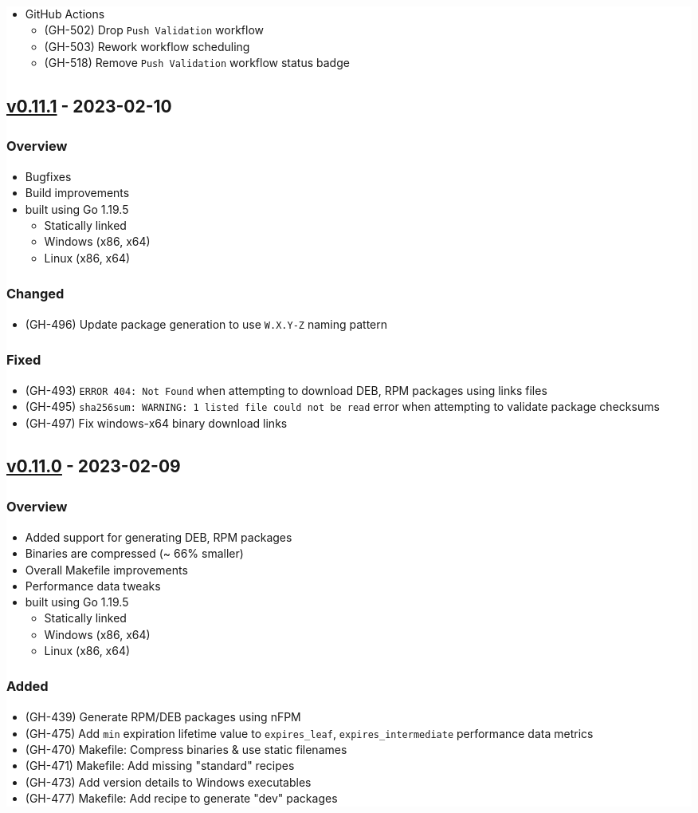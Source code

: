 - GitHub Actions
  - (GH-502) Drop `Push Validation` workflow
  - (GH-503) Rework workflow scheduling
  - (GH-518) Remove `Push Validation` workflow status badge

## [v0.11.1] - 2023-02-10

### Overview

- Bugfixes
- Build improvements
- built using Go 1.19.5
  - Statically linked
  - Windows (x86, x64)
  - Linux (x86, x64)

### Changed

- (GH-496) Update package generation to use `W.X.Y-Z` naming pattern

### Fixed

- (GH-493) `ERROR 404: Not Found` when attempting to download DEB, RPM
  packages using links files
- (GH-495) `sha256sum: WARNING: 1 listed file could not be read` error when
  attempting to validate package checksums
- (GH-497) Fix windows-x64 binary download links

## [v0.11.0] - 2023-02-09

### Overview

- Added support for generating DEB, RPM packages
- Binaries are compressed (~ 66% smaller)
- Overall Makefile improvements
- Performance data tweaks
- built using Go 1.19.5
  - Statically linked
  - Windows (x86, x64)
  - Linux (x86, x64)

### Added

- (GH-439) Generate RPM/DEB packages using nFPM
- (GH-475) Add `min` expiration lifetime value to `expires_leaf`,
  `expires_intermediate` performance data metrics
- (GH-470) Makefile: Compress binaries & use static filenames
- (GH-471) Makefile: Add missing "standard" recipes
- (GH-473) Add version details to Windows executables
- (GH-477) Makefile: Add recipe to generate "dev" packages


[Unreleased]: https://github.com/atc0005/check-cert/compare/v0.11.2...HEAD
[v0.11.2]: https://github.com/atc0005/check-cert/releases/tag/v0.11.2
[v0.11.1]: https://github.com/atc0005/check-cert/releases/tag/v0.11.1
[v0.11.0]: https://github.com/atc0005/check-cert/releases/tag/v0.11.0
[v0.10.0]: https://github.com/atc0005/check-cert/releases/tag/v0.10.0
[v0.9.3]: https://github.com/atc0005/check-cert/releases/tag/v0.9.3
[v0.9.2]: https://github.com/atc0005/check-cert/releases/tag/v0.9.2
[v0.9.1]: https://github.com/atc0005/check-cert/releases/tag/v0.9.1
[v0.9.0]: https://github.com/atc0005/check-cert/releases/tag/v0.9.0
[v0.8.0]: https://github.com/atc0005/check-cert/releases/tag/v0.8.0
[v0.7.1]: https://github.com/atc0005/check-cert/releases/tag/v0.7.1
[v0.7.0]: https://github.com/atc0005/check-cert/releases/tag/v0.7.0
[v0.6.0]: https://github.com/atc0005/check-cert/releases/tag/v0.6.0
[v0.5.5]: https://github.com/atc0005/check-cert/releases/tag/v0.5.5
[v0.5.4]: https://github.com/atc0005/check-cert/releases/tag/v0.5.4
[v0.5.3]: https://github.com/atc0005/check-cert/releases/tag/v0.5.3
[v0.5.2]: https://github.com/atc0005/check-cert/releases/tag/v0.5.2
[v0.5.1]: https://github.com/atc0005/check-cert/releases/tag/v0.5.1
[v0.5.0]: https://github.com/atc0005/check-cert/releases/tag/v0.5.0
[v0.4.5]: https://github.com/atc0005/check-cert/releases/tag/v0.4.5
[v0.4.4]: https://github.com/atc0005/check-cert/releases/tag/v0.4.4
[v0.4.3]: https://github.com/atc0005/check-cert/releases/tag/v0.4.3
[v0.4.2]: https://github.com/atc0005/check-cert/releases/tag/v0.4.2
[v0.4.1]: https://github.com/atc0005/check-cert/releases/tag/v0.4.1
[v0.4.0]: https://github.com/atc0005/check-cert/releases/tag/v0.4.0
[v0.3.1]: https://github.com/atc0005/check-cert/releases/tag/v0.3.1
[v0.3.0]: https://github.com/atc0005/check-cert/releases/tag/v0.3.0
[v0.2.0]: https://github.com/atc0005/check-cert/releases/tag/v0.2.0
[v0.1.14]: https://github.com/atc0005/check-cert/releases/tag/v0.1.14
[v0.1.13]: https://github.com/atc0005/check-cert/releases/tag/v0.1.13
[v0.1.12]: https://github.com/atc0005/check-cert/releases/tag/v0.1.12
[v0.1.11]: https://github.com/atc0005/check-cert/releases/tag/v0.1.11
[v0.1.10]: https://github.com/atc0005/check-cert/releases/tag/v0.1.10
[v0.1.9]: https://github.com/atc0005/check-cert/releases/tag/v0.1.9
[v0.1.8]: https://github.com/atc0005/check-cert/releases/tag/v0.1.8
[v0.1.7]: https://github.com/atc0005/check-cert/releases/tag/v0.1.7
[v0.1.6]: https://github.com/atc0005/check-cert/releases/tag/v0.1.6
[v0.1.5]: https://github.com/atc0005/check-cert/releases/tag/v0.1.5
[v0.1.4]: https://github.com/atc0005/check-cert/releases/tag/v0.1.4
[v0.1.3]: https://github.com/atc0005/check-cert/releases/tag/v0.1.3
[v0.1.2]: https://github.com/atc0005/check-cert/releases/tag/v0.1.2
[v0.1.1]: https://github.com/atc0005/check-cert/releases/tag/v0.1.1
[v0.1.0]: https://github.com/atc0005/check-cert/releases/tag/v0.1.0